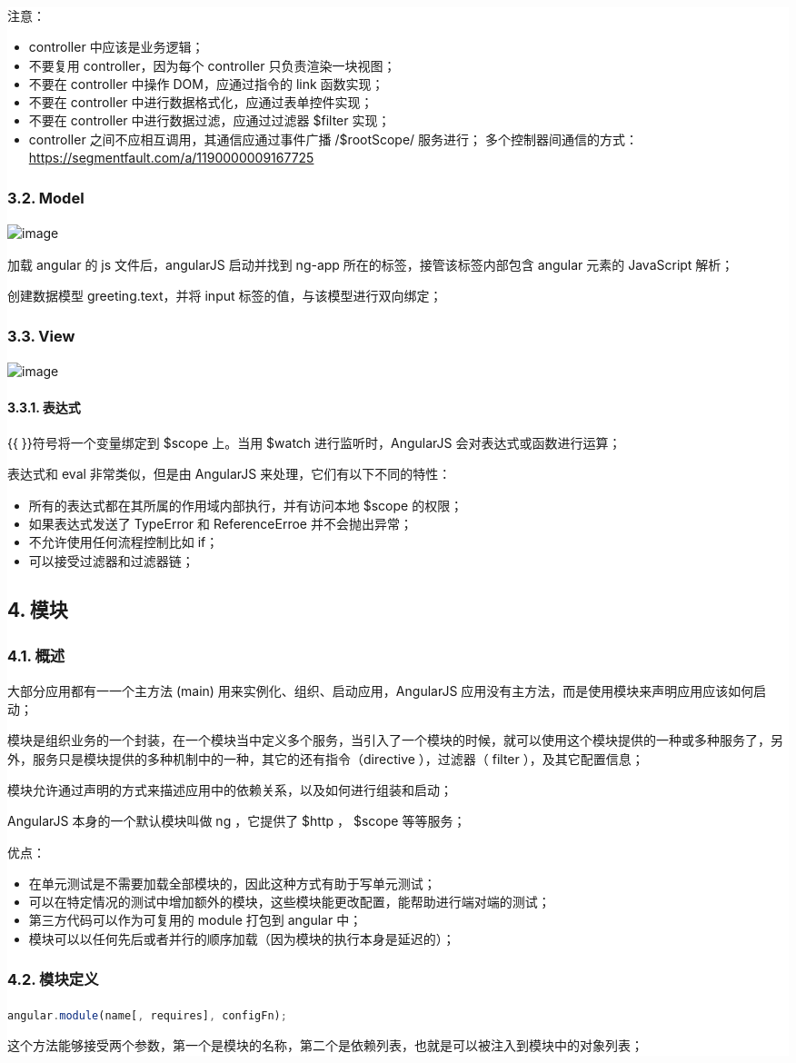 注意：
- controller 中应该是业务逻辑；
- 不要复用 controller，因为每个 controller 只负责渲染一块视图；
- 不要在 controller 中操作 DOM，应通过指令的 link 函数实现；
- 不要在 controller 中进行数据格式化，应通过表单控件实现；
- 不要在 controller 中进行数据过滤，应通过过滤器 $filter 实现；
- controller 之间不应相互调用，其通信应通过事件广播 /$rootScope/ 服务进行；
多个控制器间通信的方式：https://segmentfault.com/a/1190000009167725 

### 3.2. Model

![image](http://otaivnlxc.bkt.clouddn.com/jpg/2017/9/25/177ec936519d50809027b31fbbd79cf2.jpg)

加载 angular 的 js 文件后，angularJS 启动并找到 ng-app 所在的标签，接管该标签内部包含 angular 元素的 JavaScript 解析；

创建数据模型 greeting.text，并将 input 标签的值，与该模型进行双向绑定；

### 3.3. View

![image](http://otaivnlxc.bkt.clouddn.com/jpg/2017/9/25/50eed8d8a0f65fd7d06c90d534b2d2c0.jpg)

#### 3.3.1. 表达式

{{ }}符号将一个变量绑定到 $scope 上。当用 $watch 进行监听时，AngularJS 会对表达式或函数进行运算；

表达式和 eval 非常类似，但是由 AngularJS 来处理，它们有以下不同的特性： 
- 所有的表达式都在其所属的作用域内部执行，并有访问本地 $scope 的权限；
- 如果表达式发送了 TypeError 和 ReferenceErroe 并不会抛出异常；
- 不允许使用任何流程控制比如 if；
- 可以接受过滤器和过滤器链；

## 4. 模块

### 4.1. 概述

大部分应用都有⼀一个主方法 (main) 用来实例化、组织、启动应用，AngularJS 应用没有主方法，而是使用模块来声明应用应该如何启动；

模块是组织业务的一个封装，在一个模块当中定义多个服务，当引入了一个模块的时候，就可以使用这个模块提供的一种或多种服务了，另外，服务只是模块提供的多种机制中的一种，其它的还有指令（directive ），过滤器（ filter ），及其它配置信息；

模块允许通过声明的方式来描述应用中的依赖关系，以及如何进行组装和启动；

AngularJS 本身的一个默认模块叫做 ng ，它提供了 $http ， $scope 等等服务；

优点：
- 在单元测试是不需要加载全部模块的，因此这种方式有助于写单元测试；
- 可以在特定情况的测试中增加额外的模块，这些模块能更改配置，能帮助进行端对端的测试；
- 第三方代码可以作为可复用的 module 打包到 angular 中；
- 模块可以以任何先后或者并行的顺序加载（因为模块的执行本身是延迟的）；

### 4.2. 模块定义

```javascript
angular.module(name[, requires], configFn);
```
这个方法能够接受两个参数，第一个是模块的名称，第二个是依赖列表，也就是可以被注入到模块中的对象列表；
